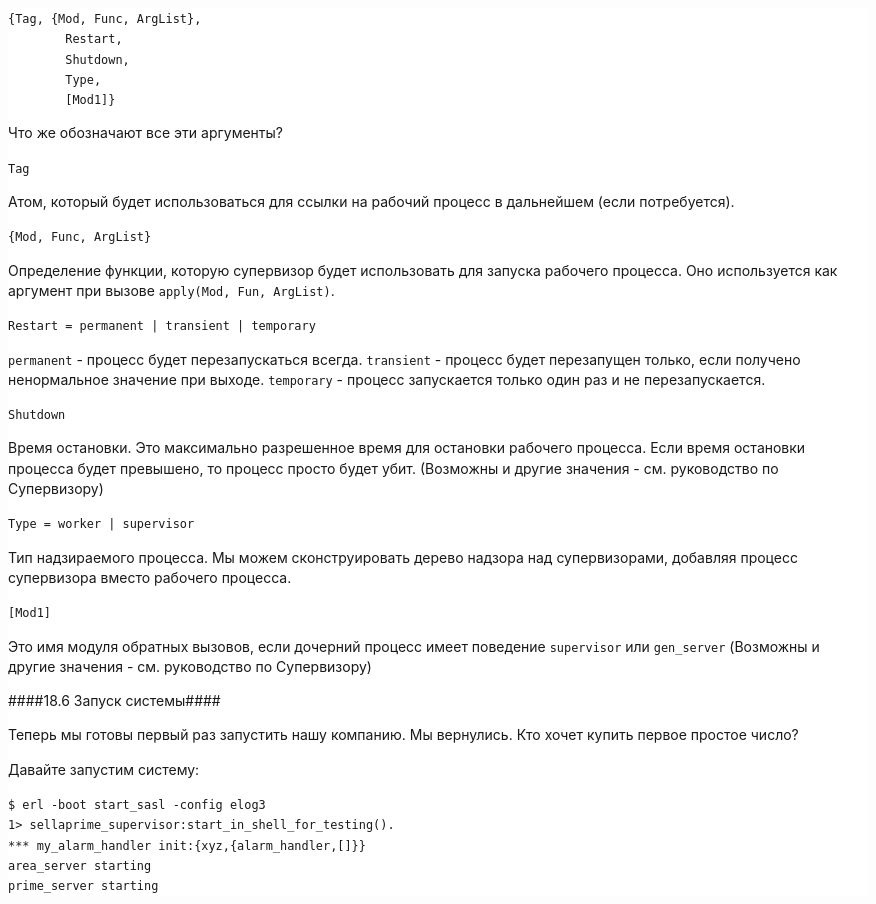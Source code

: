 ```
{Tag, {Mod, Func, ArgList},
        Restart,
        Shutdown,
        Type,
        [Mod1]}
```

Что же обозначают все эти аргументы?

`Tag`

Атом, который будет использоваться для ссылки на рабочий процесс в
дальнейшем (если потребуется).

`{Mod, Func, ArgList}`

Определение функции, которую супервизор будет использовать для запуска
рабочего процесса. Оно используется как аргумент при вызове `apply(Mod,
Fun, ArgList)`.

`Restart = permanent | transient | temporary`

`permanent` - процесс будет перезапускаться всегда. `transient` - процесс
будет перезапущен только, если получено ненормальное значение при
выходе. `temporary` - процесс запускается только один раз и не
перезапускается.

`Shutdown`

Время остановки. Это максимально разрешенное время для остановки
рабочего процесса. Если время остановки процесса будет превышено, то
процесс просто будет убит. (Возможны и другие значения - см. руководство
по Супервизору)

`Type = worker | supervisor`

Тип надзираемого процесса. Мы можем сконструировать дерево надзора над
супервизорами, добавляя процесс супервизора вместо рабочего процесса.

`[Mod1]`

Это имя модуля обратных вызовов, если дочерний процесс имеет поведение
`supervisor` или `gen_server` (Возможны и другие значения - см. руководство по Супервизору)

####18.6 Запуск системы####

Теперь мы готовы первый раз запустить нашу компанию. Мы вернулись. Кто
хочет купить первое простое число?

Давайте запустим систему:

```
$ erl -boot start_sasl -config elog3
1> sellaprime_supervisor:start_in_shell_for_testing().
*** my_alarm_handler init:{xyz,{alarm_handler,[]}}
area_server starting
prime_server starting
```


[^1]: Он вернулся!
